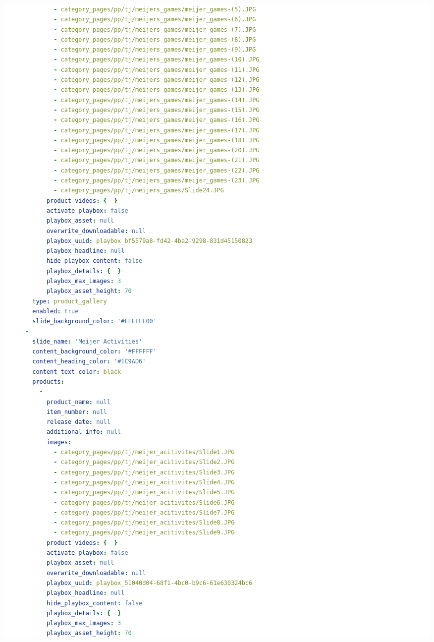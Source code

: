 ```yaml
              - category_pages/pp/tj/meijers_games/meijer_games-(5).JPG
              - category_pages/pp/tj/meijers_games/meijer_games-(6).JPG
              - category_pages/pp/tj/meijers_games/meijer_games-(7).JPG
              - category_pages/pp/tj/meijers_games/meijer_games-(8).JPG
              - category_pages/pp/tj/meijers_games/meijer_games-(9).JPG
              - category_pages/pp/tj/meijers_games/meijer_games-(10).JPG
              - category_pages/pp/tj/meijers_games/meijer_games-(11).JPG
              - category_pages/pp/tj/meijers_games/meijer_games-(12).JPG
              - category_pages/pp/tj/meijers_games/meijer_games-(13).JPG
              - category_pages/pp/tj/meijers_games/meijer_games-(14).JPG
              - category_pages/pp/tj/meijers_games/meijer_games-(15).JPG
              - category_pages/pp/tj/meijers_games/meijer_games-(16).JPG
              - category_pages/pp/tj/meijers_games/meijer_games-(17).JPG
              - category_pages/pp/tj/meijers_games/meijer_games-(18).JPG
              - category_pages/pp/tj/meijers_games/meijer_games-(20).JPG
              - category_pages/pp/tj/meijers_games/meijer_games-(21).JPG
              - category_pages/pp/tj/meijers_games/meijer_games-(22).JPG
              - category_pages/pp/tj/meijers_games/meijer_games-(23).JPG
              - category_pages/pp/tj/meijers_games/Slide24.JPG
            product_videos: {  }
            activate_playbox: false
            playbox_asset: null
            overwrite_downloadable: null
            playbox_uuid: playbox_bf5579a8-fd42-4ba2-9298-831d45150823
            playbox_headline: null
            hide_playbox_content: false
            playbox_details: {  }
            playbox_max_images: 3
            playbox_asset_height: 70
        type: product_gallery
        enabled: true
        slide_background_color: '#FFFFFF00'
      -
        slide_name: 'Meijer Activities'
        content_background_color: '#FFFFFF'
        content_heading_color: '#1C9AD6'
        content_text_color: black
        products:
          -
            product_name: null
            item_number: null
            release_date: null
            additional_info: null
            images:
              - category_pages/pp/tj/meijer_acitivites/Slide1.JPG
              - category_pages/pp/tj/meijer_acitivites/Slide2.JPG
              - category_pages/pp/tj/meijer_acitivites/Slide3.JPG
              - category_pages/pp/tj/meijer_acitivites/Slide4.JPG
              - category_pages/pp/tj/meijer_acitivites/Slide5.JPG
              - category_pages/pp/tj/meijer_acitivites/Slide6.JPG
              - category_pages/pp/tj/meijer_acitivites/Slide7.JPG
              - category_pages/pp/tj/meijer_acitivites/Slide8.JPG
              - category_pages/pp/tj/meijer_acitivites/Slide9.JPG
            product_videos: {  }
            activate_playbox: false
            playbox_asset: null
            overwrite_downloadable: null
            playbox_uuid: playbox_51040d04-68f1-4bc0-b9c6-61e630324bc6
            playbox_headline: null
            hide_playbox_content: false
            playbox_details: {  }
            playbox_max_images: 3
            playbox_asset_height: 70
```